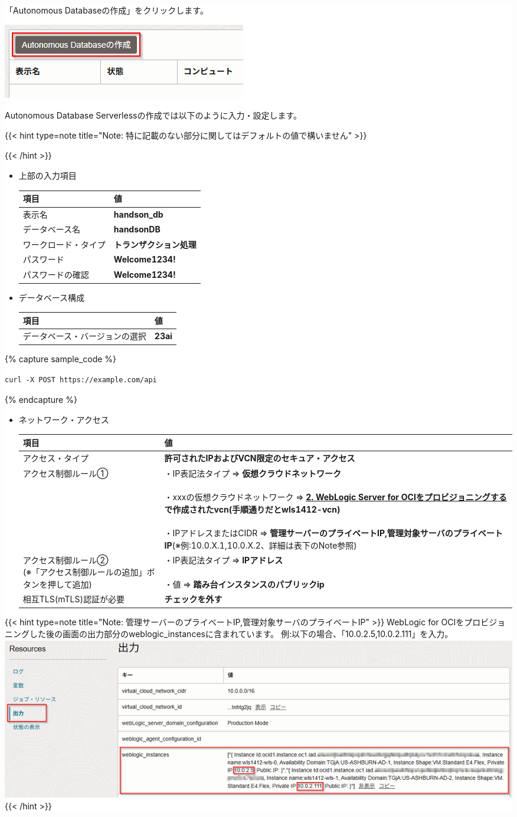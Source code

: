 「Autonomous Databaseの作成」をクリックします。  

![](1.1.002.png)

Autonomous Database Serverlessの作成では以下のように入力・設定します。

{{< hint type=note title="Note: 特に記載のない部分に関してはデフォルトの値で構いません" >}}

{{< /hint >}}

- 上部の入力項目

    項目 | 値
    -|-
    表示名 | **handson_db**
    データベース名 | **handsonDB**
    ワークロード・タイプ | **トランザクション処理**
    パスワード | **Welcome1234!**
    パスワードの確認 | **Welcome1234!**

- データベース構成

    項目 | 値
    -|-
    データベース・バージョンの選択 |**23ai**

{% capture sample_code %}
<pre><code>curl -X POST https://example.com/api</code></pre>
{% endcapture %}

- ネットワーク・アクセス

    項目 | 値
    -|-
    アクセス・タイプ |**許可されたIPおよびVCN限定のセキュア・アクセス**
    アクセス制御ルール① | ・IP表記法タイプ => **仮想クラウドネットワーク**<br><br>・xxxの仮想クラウドネットワーク => **[2. WebLogic Server for OCIをプロビジョニングする](../wls-for-oci-1412-provisioning/#2-weblogic-server-for-oci%E3%82%92%E3%83%97%E3%83%AD%E3%83%93%E3%82%B8%E3%83%A7%E3%83%8B%E3%83%B3%E3%82%B0%E3%81%99%E3%82%8B)で作成されたvcn(手順通りだとwls1412-vcn)**<br><br>・IPアドレスまたはCIDR => **管理サーバーのプライベートIP,管理対象サーバのプライベートIP**(※例:10.0.X.1,10.0.X.2、詳細は表下のNote参照)
    アクセス制御ルール②<br>(※「アクセス制御ルールの追加」ボタンを押して追加) | ・IP表記法タイプ => **IPアドレス**<br><br>・値 => **踏み台インスタンスのパブリックip**
    相互TLS(mTLS)認証が必要 | **チェックを外す**

{{< hint type=note title="Note: 管理サーバーのプライベートIP,管理対象サーバのプライベートIP" >}}
WebLogic for OCIをプロビジョニングした後の画面の出力部分のweblogic_instancesに含まれています。   例:以下の場合、「10.0.2.5,10.0.2.111」を入力。 ![](1.1.003_0.png) 
{{< /hint >}}
